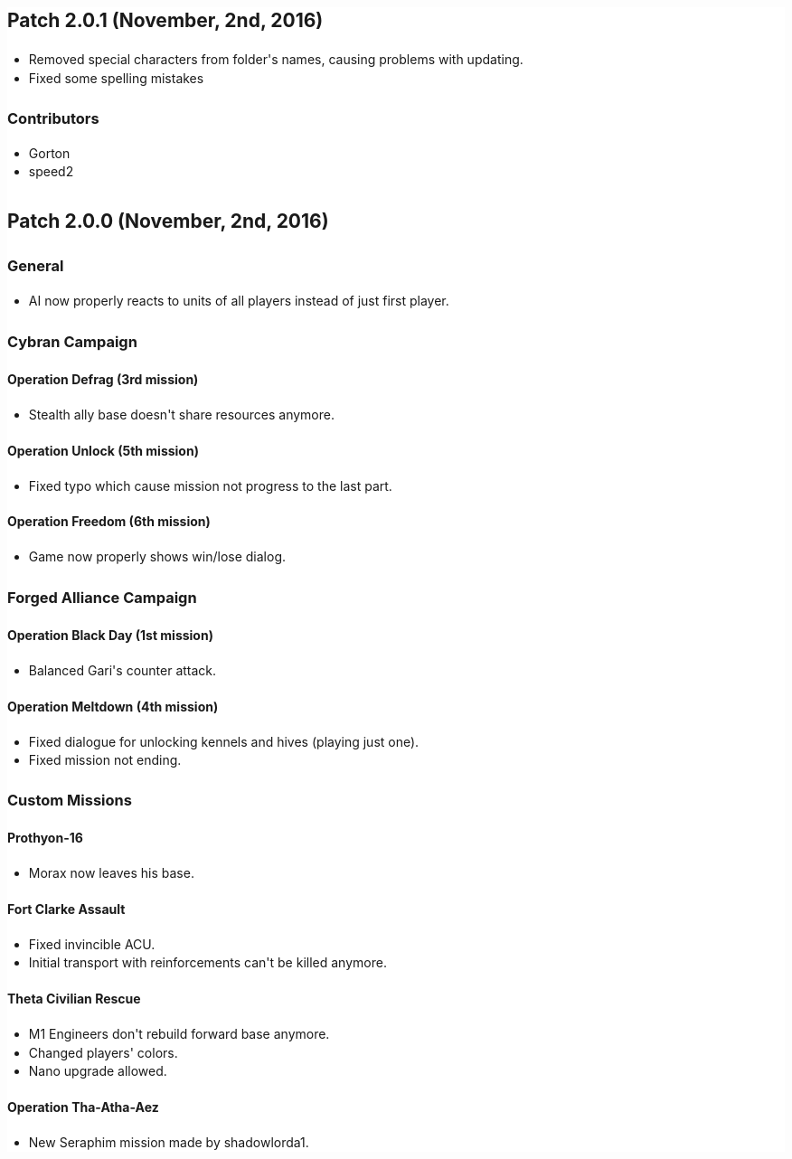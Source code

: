 ## Patch 2.0.1 (November, 2nd, 2016)
- Removed special characters from folder's names, causing problems with updating.
- Fixed some spelling mistakes

### Contributors
- Gorton
- speed2

## Patch 2.0.0 (November, 2nd, 2016)

### General
- AI now properly reacts to units of all players instead of just first player.

### Cybran Campaign

#### Operation Defrag (3rd mission)
- Stealth ally base doesn't share resources anymore.

#### Operation Unlock (5th mission)
- Fixed typo which cause mission not progress to the last part.

#### Operation Freedom (6th mission)
- Game now properly shows win/lose dialog.

### Forged Alliance Campaign

#### Operation Black Day (1st mission)
- Balanced Gari's counter attack.

#### Operation Meltdown (4th mission)
- Fixed dialogue for unlocking kennels and hives (playing just one).
- Fixed mission not ending.

### Custom Missions

#### Prothyon-16
- Morax now leaves his base.

#### Fort Clarke Assault
- Fixed invincible ACU.
- Initial transport with reinforcements can't be killed anymore.

#### Theta Civilian Rescue
- M1 Engineers don't rebuild forward base anymore.
- Changed players' colors.
- Nano upgrade allowed.

#### Operation Tha-Atha-Aez
- New Seraphim mission made by shadowlorda1.
